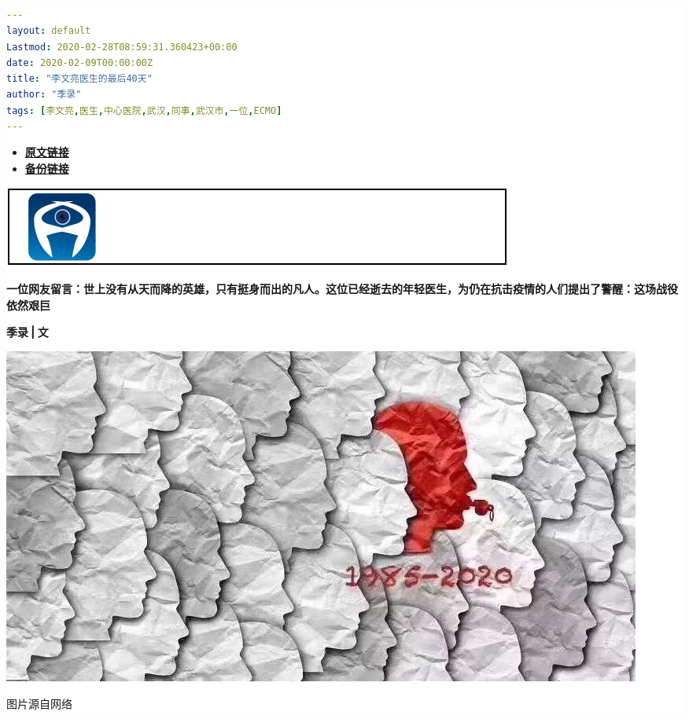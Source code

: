 ```yaml
---
layout: default
Lastmod: 2020-02-28T08:59:31.360423+00:00
date: 2020-02-09T00:00:00Z
title: "李文亮医生的最后40天"
author: "季录"
tags: [李文亮,医生,中心医院,武汉,同事,武汉市,一位,ECMO]
---
```


* [**原文链接**](http://mp.weixin.qq.com/s?__biz=MzI0MjU2NTA1Mg==&mid=2247494555&idx=2&sn=6e159e9a148d2d78e77a719772e0b2de&chksm=e978c148de0f485e8b459a1a5c395d3b1ddf40501e68af8edd0cbcc45f9dbaa48b1b7fe74211#rd)
* [**备份链接**](https://archive.is/Tupjw)


![](/images/post/8c0fa0e44482fe616506c7b4a9a3f902.jpg)

**一位网友留言：世上没有从天而降的英雄，只有挺身而出的凡人。这位已经逝去的年轻医生，为仍在抗击疫情的人们提出了警醒：这场战役依然艰巨**

**********季录 | 文**********

  

![](/images/post/607c299ba7d41ce7eb9deeec852f0e32.jpg)

图片源自网络

